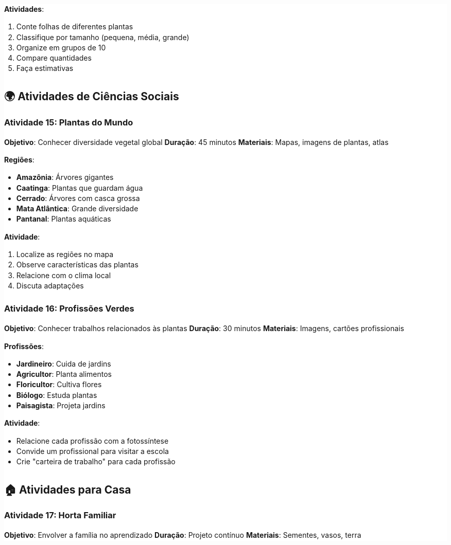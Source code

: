 **Atividades**:
1. Conte folhas de diferentes plantas
2. Classifique por tamanho (pequena, média, grande)
3. Organize em grupos de 10
4. Compare quantidades
5. Faça estimativas

## 🌍 Atividades de Ciências Sociais

### Atividade 15: Plantas do Mundo
**Objetivo**: Conhecer diversidade vegetal global
**Duração**: 45 minutos
**Materiais**: Mapas, imagens de plantas, atlas

**Regiões**:
- **Amazônia**: Árvores gigantes
- **Caatinga**: Plantas que guardam água
- **Cerrado**: Árvores com casca grossa
- **Mata Atlântica**: Grande diversidade
- **Pantanal**: Plantas aquáticas

**Atividade**:
1. Localize as regiões no mapa
2. Observe características das plantas
3. Relacione com o clima local
4. Discuta adaptações

### Atividade 16: Profissões Verdes
**Objetivo**: Conhecer trabalhos relacionados às plantas
**Duração**: 30 minutos
**Materiais**: Imagens, cartões profissionais

**Profissões**:
- **Jardineiro**: Cuida de jardins
- **Agricultor**: Planta alimentos
- **Floricultor**: Cultiva flores
- **Biólogo**: Estuda plantas
- **Paisagista**: Projeta jardins

**Atividade**:
- Relacione cada profissão com a fotossíntese
- Convide um profissional para visitar a escola
- Crie "carteira de trabalho" para cada profissão

## 🏠 Atividades para Casa

### Atividade 17: Horta Familiar
**Objetivo**: Envolver a família no aprendizado
**Duração**: Projeto contínuo
**Materiais**: Sementes, vasos, terra

